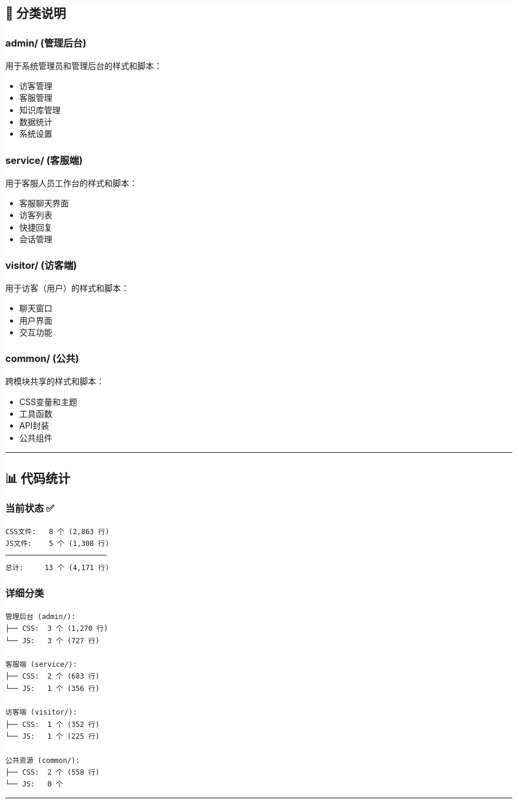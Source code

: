 ## 🎯 分类说明

### admin/ (管理后台)
用于系统管理员和管理后台的样式和脚本：
- 访客管理
- 客服管理
- 知识库管理
- 数据统计
- 系统设置

### service/ (客服端)
用于客服人员工作台的样式和脚本：
- 客服聊天界面
- 访客列表
- 快捷回复
- 会话管理

### visitor/ (访客端)
用于访客（用户）的样式和脚本：
- 聊天窗口
- 用户界面
- 交互功能

### common/ (公共)
跨模块共享的样式和脚本：
- CSS变量和主题
- 工具函数
- API封装
- 公共组件

---

## 📊 代码统计

### 当前状态 ✅
```
CSS文件:   8 个 (2,863 行)
JS文件:    5 个 (1,308 行)
────────────────────────
总计:     13 个 (4,171 行)
```

### 详细分类
```
管理后台 (admin/):
├── CSS:  3 个 (1,270 行)
└── JS:   3 个 (727 行)

客服端 (service/):
├── CSS:  2 个 (683 行)
└── JS:   1 个 (356 行)

访客端 (visitor/):
├── CSS:  1 个 (352 行)
└── JS:   1 个 (225 行)

公共资源 (common/):
├── CSS:  2 个 (558 行)
└── JS:   0 个
```

---